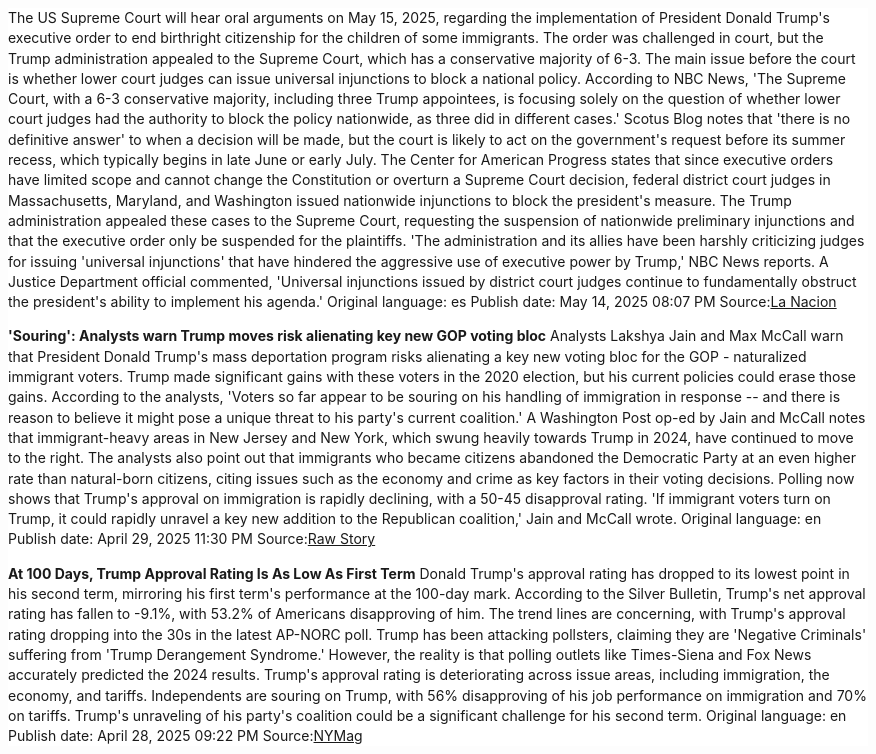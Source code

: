 The US Supreme Court will hear oral arguments on May 15, 2025, regarding the implementation of President Donald Trump's executive order to end birthright citizenship for the children of some immigrants. The order was challenged in court, but the Trump administration appealed to the Supreme Court, which has a conservative majority of 6-3. The main issue before the court is whether lower court judges can issue universal injunctions to block a national policy. According to NBC News, 'The Supreme Court, with a 6-3 conservative majority, including three Trump appointees, is focusing solely on the question of whether lower court judges had the authority to block the policy nationwide, as three did in different cases.' Scotus Blog notes that 'there is no definitive answer' to when a decision will be made, but the court is likely to act on the government's request before its summer recess, which typically begins in late June or early July. The Center for American Progress states that since executive orders have limited scope and cannot change the Constitution or overturn a Supreme Court decision, federal district court judges in Massachusetts, Maryland, and Washington issued nationwide injunctions to block the president's measure. The Trump administration appealed these cases to the Supreme Court, requesting the suspension of nationwide preliminary injunctions and that the executive order only be suspended for the plaintiffs. 'The administration and its allies have been harshly criticizing judges for issuing 'universal injunctions' that have hindered the aggressive use of executive power by Trump,' NBC News reports. A Justice Department official commented, 'Universal injunctions issued by district court judges continue to fundamentally obstruct the president's ability to implement his agenda.'
Original language: es
Publish date: May 14, 2025 08:07 PM
Source:[La Nacion](https://www.lanacion.com.ar/estados-unidos/la-corte-suprema-se-reune-cuando-se-define-el-fin-de-la-ciudadania-por-nacimiento-en-estados-unidos-nid14052025/)

**'Souring': Analysts warn Trump moves risk alienating key new GOP voting bloc**
Analysts Lakshya Jain and Max McCall warn that President Donald Trump's mass deportation program risks alienating a key new voting bloc for the GOP - naturalized immigrant voters. Trump made significant gains with these voters in the 2020 election, but his current policies could erase those gains. According to the analysts, 'Voters so far appear to be souring on his handling of immigration in response -- and there is reason to believe it might pose a unique threat to his party's current coalition.' A Washington Post op-ed by Jain and McCall notes that immigrant-heavy areas in New Jersey and New York, which swung heavily towards Trump in 2024, have continued to move to the right. The analysts also point out that immigrants who became citizens abandoned the Democratic Party at an even higher rate than natural-born citizens, citing issues such as the economy and crime as key factors in their voting decisions. Polling now shows that Trump's approval on immigration is rapidly declining, with a 50-45 disapproval rating. 'If immigrant voters turn on Trump, it could rapidly unravel a key new addition to the Republican coalition,' Jain and McCall wrote.
Original language: en
Publish date: April 29, 2025 11:30 PM
Source:[Raw Story](https://www.rawstory.com/donald-trump-immigration-voters/)

**At 100 Days, Trump Approval Rating Is As Low As First Term**
Donald Trump's approval rating has dropped to its lowest point in his second term, mirroring his first term's performance at the 100-day mark. According to the Silver Bulletin, Trump's net approval rating has fallen to -9.1%, with 53.2% of Americans disapproving of him. The trend lines are concerning, with Trump's approval rating dropping into the 30s in the latest AP-NORC poll. Trump has been attacking pollsters, claiming they are 'Negative Criminals' suffering from 'Trump Derangement Syndrome.' However, the reality is that polling outlets like Times-Siena and Fox News accurately predicted the 2024 results. Trump's approval rating is deteriorating across issue areas, including immigration, the economy, and tariffs. Independents are souring on Trump, with 56% disapproving of his job performance on immigration and 70% on tariffs. Trump's unraveling of his party's coalition could be a significant challenge for his second term.
Original language: en
Publish date: April 28, 2025 09:22 PM
Source:[NYMag](https://nymag.com/intelligencer/article/at-100-days-trump-approval-rating-is-as-low-as-first-term.html)
